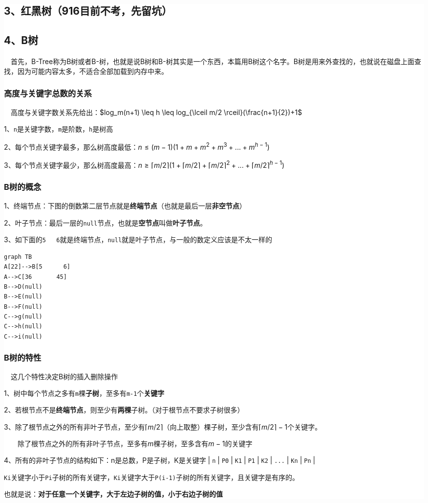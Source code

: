 ## 3、红黑树（916目前不考，先留坑）

## 4、B树

&emsp;首先，B-Tree称为B树或者B-树，也就是说B树和B-树其实是一个东西，本篇用B树这个名字。B树是用来外查找的，也就说在磁盘上面查找，因为可能内容太多，不适合全部加载到内存中来。

### 高度与关键字总数的关系

&emsp;高度与关键字数关系先给出：$log_m(n+1) \leq h \leq log_{\lceil m/2 \rceil}(\frac{n+1}{2})+1$

 1、`n`是关键字数，`m`是阶数，`h`是树高

 2、每个节点关键字最多，那么树高度最低：$n \leq (m-1)(1+m+m^2+m^3+...+m^{h-1})$

 3、每个节点关键字最少，那么树高度最高：$n \geq {\lceil m/2 \rceil}(1+{\lceil m/2 \rceil}+{\lceil m/2 \rceil}^2 +...+{\lceil m/2 \rceil}^{h-1})$

### B树的概念

 1、终端节点：下图的倒数第二层节点就是**终端节点**（也就是最后一层**非空节点**）

 2、叶子节点：最后一层的`null`节点，也就是**空节点**叫做**叶子节点**。

 3、如下面的`5   6`就是终端节点，`null`就是叶子节点，与一般的数定义应该是不太一样的

```mermaid
graph TB
A[22]-->B[5      6]
A-->C[36       45]
B-->D(null)
B-->E(null)
B-->F(null)
C-->g(null)
C-->h(null)
C-->i(null)
```



### B树的特性

&emsp;这几个特性决定B树的插入删除操作

 1、树中每个节点之多有`m`棵**子树**，至多有`m-1`个**关键字**

 2、若根节点不是**终端节点**，则至少有**两棵**子树。（对于根节点不要求子树很多）

 3、除了根节点之外的所有非叶子节点，至少有$\lceil m/2\rceil$（向上取整）棵子树，至少含有$\lceil m/2\rceil - 1$个关键字。

 &emsp;&emsp;除了根节点之外的所有非叶子节点，至多有$m$棵子树，至多含有$m-1$的关键字

 4、所有的非叶子节点的结构如下：n是总数，P是子树，K是关键字
 |   `n`    |   `P0`   |   `K1`   |   `P1`   |  `K2`   |  `...`  | `Kn`   | `Pn`   | 

 `Ki`关键字小于`Pi`子树的所有关键字，`Ki`关键字大于`P(i-1)`子树的所有关键字，且关键字是有序的。

 也就是说：**对于任意一个关键字，大于左边子树的值，小于右边子树的值**
